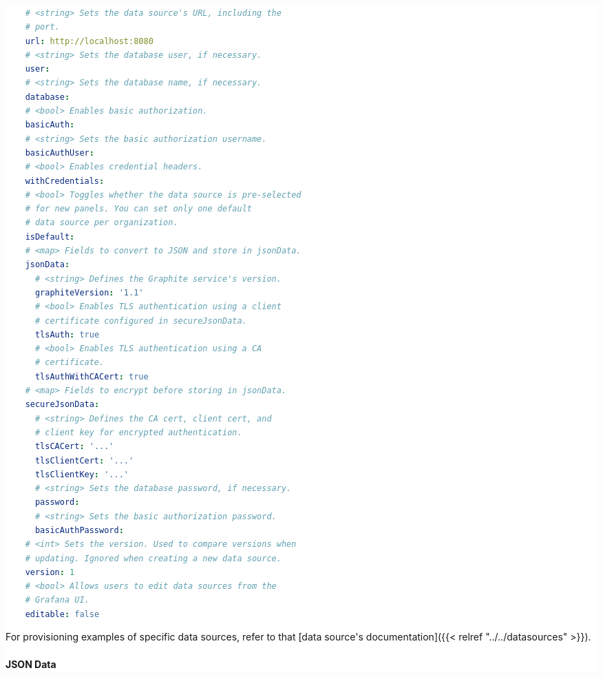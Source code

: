 ```yaml
    # <string> Sets the data source's URL, including the
    # port.
    url: http://localhost:8080
    # <string> Sets the database user, if necessary.
    user:
    # <string> Sets the database name, if necessary.
    database:
    # <bool> Enables basic authorization.
    basicAuth:
    # <string> Sets the basic authorization username.
    basicAuthUser:
    # <bool> Enables credential headers.
    withCredentials:
    # <bool> Toggles whether the data source is pre-selected
    # for new panels. You can set only one default
    # data source per organization.
    isDefault:
    # <map> Fields to convert to JSON and store in jsonData.
    jsonData:
      # <string> Defines the Graphite service's version.
      graphiteVersion: '1.1'
      # <bool> Enables TLS authentication using a client
      # certificate configured in secureJsonData.
      tlsAuth: true
      # <bool> Enables TLS authentication using a CA
      # certificate.
      tlsAuthWithCACert: true
    # <map> Fields to encrypt before storing in jsonData.
    secureJsonData:
      # <string> Defines the CA cert, client cert, and
      # client key for encrypted authentication.
      tlsCACert: '...'
      tlsClientCert: '...'
      tlsClientKey: '...'
      # <string> Sets the database password, if necessary.
      password:
      # <string> Sets the basic authorization password.
      basicAuthPassword:
    # <int> Sets the version. Used to compare versions when
    # updating. Ignored when creating a new data source.
    version: 1
    # <bool> Allows users to edit data sources from the
    # Grafana UI.
    editable: false
```

For provisioning examples of specific data sources, refer to that [data source's documentation]({{< relref "../../datasources" >}}).

#### JSON Data
